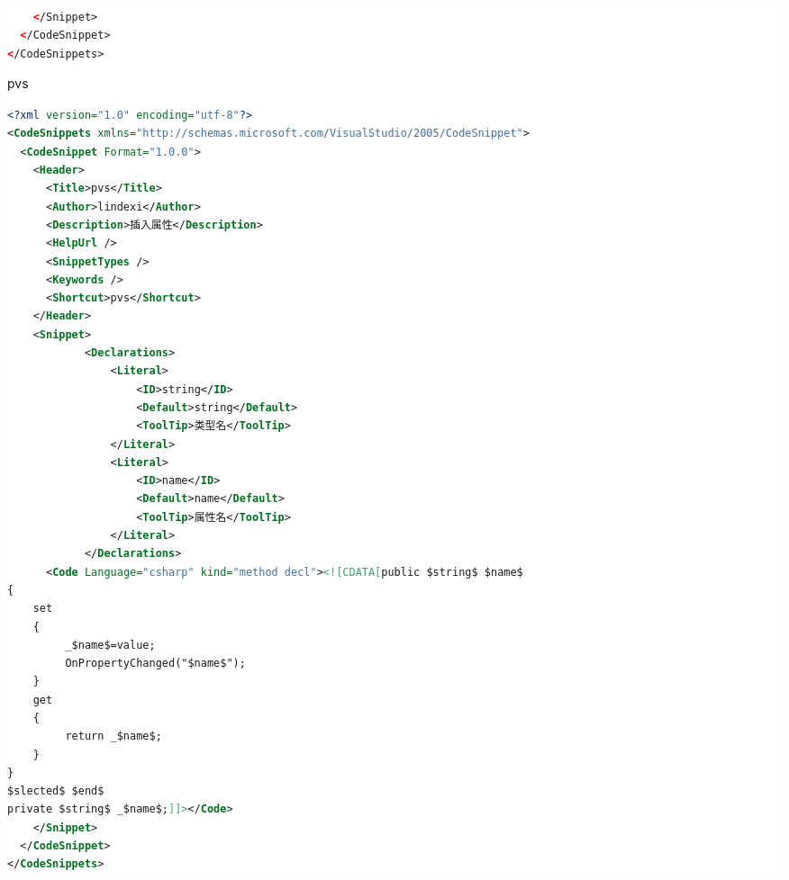 ```xml
    </Snippet>
  </CodeSnippet>
</CodeSnippets>
```

pvs

```xml
<?xml version="1.0" encoding="utf-8"?>
<CodeSnippets xmlns="http://schemas.microsoft.com/VisualStudio/2005/CodeSnippet">
  <CodeSnippet Format="1.0.0">
    <Header>
      <Title>pvs</Title>
      <Author>lindexi</Author>
      <Description>插入属性</Description>
      <HelpUrl />
      <SnippetTypes />
      <Keywords />
      <Shortcut>pvs</Shortcut>
    </Header>
    <Snippet>
			<Declarations>
				<Literal>
					<ID>string</ID>
					<Default>string</Default>
					<ToolTip>类型名</ToolTip>
				</Literal>
				<Literal>
					<ID>name</ID>
					<Default>name</Default>
					<ToolTip>属性名</ToolTip>
				</Literal>
			</Declarations>
      <Code Language="csharp" kind="method decl"><![CDATA[public $string$ $name$
{
    set
    {
         _$name$=value;
         OnPropertyChanged("$name$");
    }
    get
    {
         return _$name$;
    }
}
$slected$ $end$
private $string$ _$name$;]]></Code>
    </Snippet>
  </CodeSnippet>
</CodeSnippets>
```
